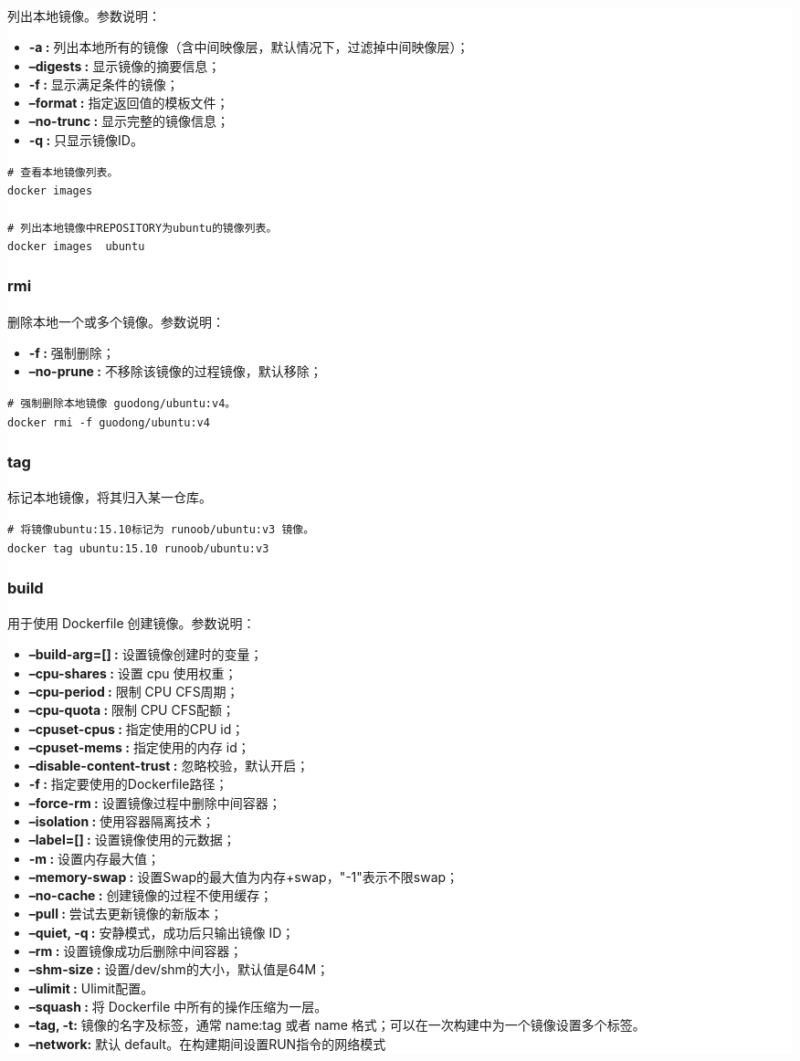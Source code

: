 列出本地镜像。参数说明：

- **-a :** 列出本地所有的镜像（含中间映像层，默认情况下，过滤掉中间映像层）；
- **–digests :** 显示镜像的摘要信息；
- **-f :** 显示满足条件的镜像；
- **–format :** 指定返回值的模板文件；
- **–no-trunc :** 显示完整的镜像信息；
- **-q :** 只显示镜像ID。

```
# 查看本地镜像列表。  
docker images  
  
# 列出本地镜像中REPOSITORY为ubuntu的镜像列表。  
docker images  ubuntu  
```

### rmi

删除本地一个或多个镜像。参数说明：

- **-f :** 强制删除；
- **–no-prune :** 不移除该镜像的过程镜像，默认移除；

```
# 强制删除本地镜像 guodong/ubuntu:v4。  
docker rmi -f guodong/ubuntu:v4  
```

### tag

标记本地镜像，将其归入某一仓库。

```
# 将镜像ubuntu:15.10标记为 runoob/ubuntu:v3 镜像。  
docker tag ubuntu:15.10 runoob/ubuntu:v3  
```

### build

用于使用 Dockerfile 创建镜像。参数说明：

- **–build-arg=[] :** 设置镜像创建时的变量；
- **–cpu-shares :** 设置 cpu 使用权重；
- **–cpu-period :** 限制 CPU CFS周期；
- **–cpu-quota :** 限制 CPU CFS配额；
- **–cpuset-cpus :** 指定使用的CPU id；
- **–cpuset-mems :** 指定使用的内存 id；
- **–disable-content-trust :** 忽略校验，默认开启；
- **-f :** 指定要使用的Dockerfile路径；
- **–force-rm :** 设置镜像过程中删除中间容器；
- **–isolation :** 使用容器隔离技术；
- **–label=[] :** 设置镜像使用的元数据；
- **-m :** 设置内存最大值；
- **–memory-swap :** 设置Swap的最大值为内存+swap，"-1"表示不限swap；
- **–no-cache :** 创建镜像的过程不使用缓存；
- **–pull :** 尝试去更新镜像的新版本；
- **–quiet, -q :** 安静模式，成功后只输出镜像 ID；
- **–rm :** 设置镜像成功后删除中间容器；
- **–shm-size :** 设置/dev/shm的大小，默认值是64M；
- **–ulimit :** Ulimit配置。
- **–squash :** 将 Dockerfile 中所有的操作压缩为一层。
- **–tag, -t:** 镜像的名字及标签，通常 name:tag 或者 name 格式；可以在一次构建中为一个镜像设置多个标签。
- **–network:** 默认 default。在构建期间设置RUN指令的网络模式
